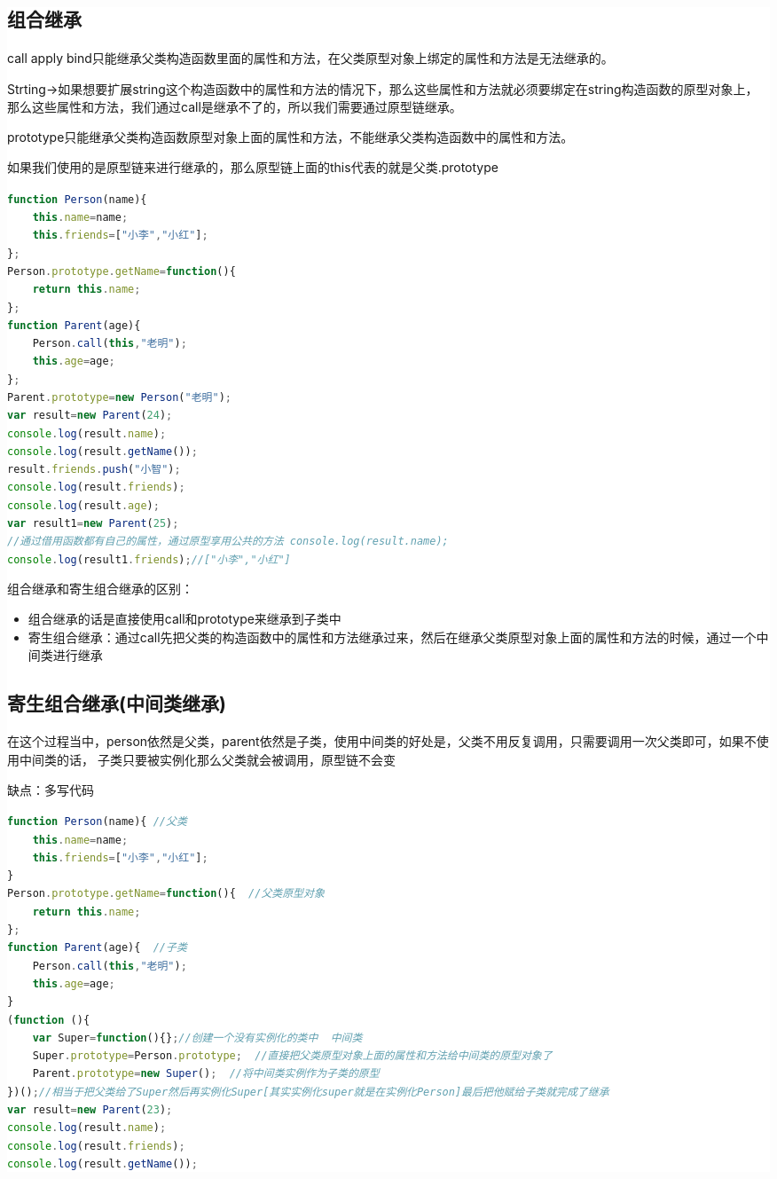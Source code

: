 ## 组合继承

call apply bind只能继承父类构造函数里面的属性和方法，在父类原型对象上绑定的属性和方法是无法继承的。

Strting->如果想要扩展string这个构造函数中的属性和方法的情况下，那么这些属性和方法就必须要绑定在string构造函数的原型对象上，那么这些属性和方法，我们通过call是继承不了的，所以我们需要通过原型链继承。

prototype只能继承父类构造函数原型对象上面的属性和方法，不能继承父类构造函数中的属性和方法。

如果我们使用的是原型链来进行继承的，那么原型链上面的this代表的就是父类.prototype

```js
function Person(name){
    this.name=name;
    this.friends=["小李","小红"];
};
Person.prototype.getName=function(){
    return this.name;
};
function Parent(age){
    Person.call(this,"老明");
    this.age=age;
};
Parent.prototype=new Person("老明");
var result=new Parent(24);
console.log(result.name);
console.log(result.getName());
result.friends.push("小智");
console.log(result.friends);
console.log(result.age);
var result1=new Parent(25);
//通过借用函数都有自己的属性，通过原型享用公共的方法 console.log(result.name);
console.log(result1.friends);//["小李","小红"]
```

组合继承和寄生组合继承的区别：

* 组合继承的话是直接使用call和prototype来继承到子类中
* 寄生组合继承：通过call先把父类的构造函数中的属性和方法继承过来，然后在继承父类原型对象上面的属性和方法的时候，通过一个中间类进行继承

## 寄生组合继承(中间类继承)

在这个过程当中，person依然是父类，parent依然是子类，使用中间类的好处是，父类不用反复调用，只需要调用一次父类即可，如果不使用中间类的话， 子类只要被实例化那么父类就会被调用，原型链不会变

缺点：多写代码

```js
function Person(name){ //父类
    this.name=name;
    this.friends=["小李","小红"];
}
Person.prototype.getName=function(){  //父类原型对象
    return this.name;
};
function Parent(age){  //子类
    Person.call(this,"老明");
    this.age=age;
}
(function (){
    var Super=function(){};//创建一个没有实例化的类中  中间类
    Super.prototype=Person.prototype;  //直接把父类原型对象上面的属性和方法给中间类的原型对象了
    Parent.prototype=new Super();  //将中间类实例作为子类的原型
})();//相当于把父类给了Super然后再实例化Super[其实实例化super就是在实例化Person]最后把他赋给子类就完成了继承
var result=new Parent(23);
console.log(result.name);
console.log(result.friends);
console.log(result.getName());
```
